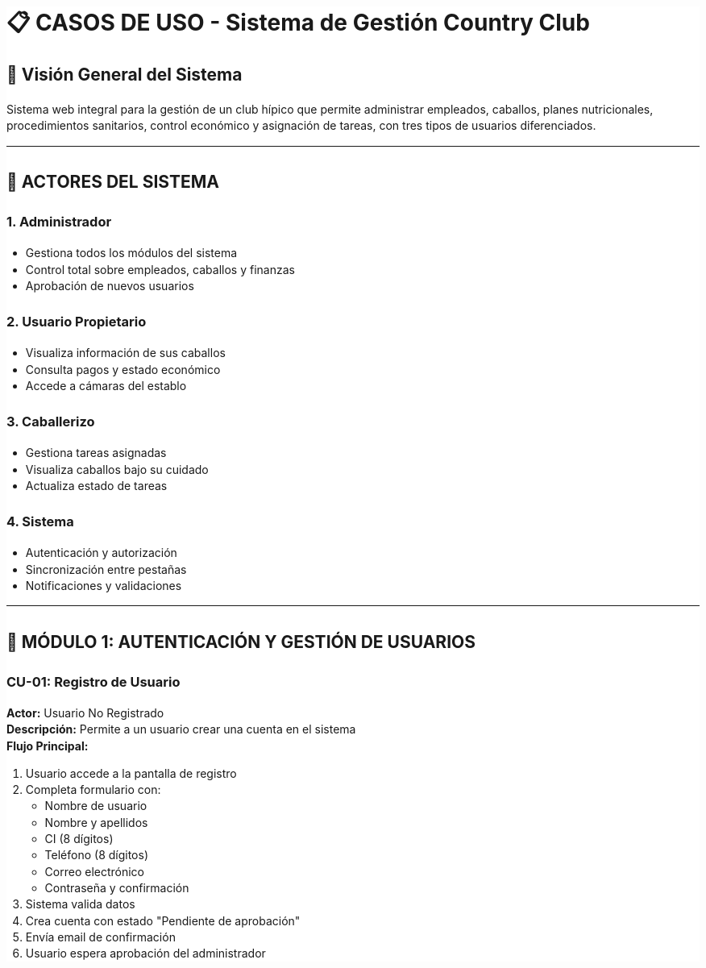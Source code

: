 # 📋 CASOS DE USO - Sistema de Gestión Country Club

## 🎯 Visión General del Sistema

Sistema web integral para la gestión de un club hípico que permite administrar empleados, caballos, planes nutricionales, procedimientos sanitarios, control económico y asignación de tareas, con tres tipos de usuarios diferenciados.

---

## 👥 ACTORES DEL SISTEMA

### 1. **Administrador**

- Gestiona todos los módulos del sistema
- Control total sobre empleados, caballos y finanzas
- Aprobación de nuevos usuarios

### 2. **Usuario Propietario**

- Visualiza información de sus caballos
- Consulta pagos y estado económico
- Accede a cámaras del establo

### 3. **Caballerizo**

- Gestiona tareas asignadas
- Visualiza caballos bajo su cuidado
- Actualiza estado de tareas

### 4. **Sistema**

- Autenticación y autorización
- Sincronización entre pestañas
- Notificaciones y validaciones

---

## 📱 MÓDULO 1: AUTENTICACIÓN Y GESTIÓN DE USUARIOS

### CU-01: Registro de Usuario

**Actor:** Usuario No Registrado  
**Descripción:** Permite a un usuario crear una cuenta en el sistema  
**Flujo Principal:**

1. Usuario accede a la pantalla de registro
2. Completa formulario con:
   - Nombre de usuario
   - Nombre y apellidos
   - CI (8 dígitos)
   - Teléfono (8 dígitos)
   - Correo electrónico
   - Contraseña y confirmación
3. Sistema valida datos
4. Crea cuenta con estado "Pendiente de aprobación"
5. Envía email de confirmación
6. Usuario espera aprobación del administrador
